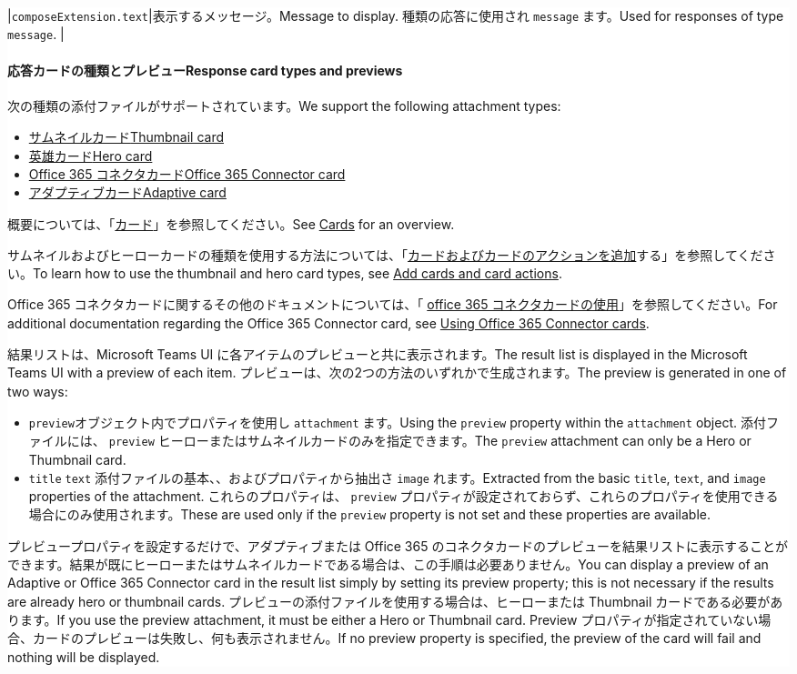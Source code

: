 |`composeExtension.text`|<span data-ttu-id="3ce5d-200">表示するメッセージ。</span><span class="sxs-lookup"><span data-stu-id="3ce5d-200">Message to display.</span></span> <span data-ttu-id="3ce5d-201">種類の応答に使用され `message` ます。</span><span class="sxs-lookup"><span data-stu-id="3ce5d-201">Used for responses of type `message`.</span></span> |

#### <a name="response-card-types-and-previews"></a><span data-ttu-id="3ce5d-202">応答カードの種類とプレビュー</span><span class="sxs-lookup"><span data-stu-id="3ce5d-202">Response card types and previews</span></span>

<span data-ttu-id="3ce5d-203">次の種類の添付ファイルがサポートされています。</span><span class="sxs-lookup"><span data-stu-id="3ce5d-203">We support the following attachment types:</span></span>

* [<span data-ttu-id="3ce5d-204">サムネイルカード</span><span class="sxs-lookup"><span data-stu-id="3ce5d-204">Thumbnail card</span></span>](~/task-modules-and-cards/cards/cards-reference.md#thumbnail-card)
* [<span data-ttu-id="3ce5d-205">英雄カード</span><span class="sxs-lookup"><span data-stu-id="3ce5d-205">Hero card</span></span>](~/task-modules-and-cards/cards/cards-reference.md#hero-card)
* [<span data-ttu-id="3ce5d-206">Office 365 コネクタカード</span><span class="sxs-lookup"><span data-stu-id="3ce5d-206">Office 365 Connector card</span></span>](~/task-modules-and-cards/cards/cards-reference.md#office-365-connector-card)
* [<span data-ttu-id="3ce5d-207">アダプティブカード</span><span class="sxs-lookup"><span data-stu-id="3ce5d-207">Adaptive card</span></span>](~/task-modules-and-cards/cards/cards-reference.md#adaptive-card)

<span data-ttu-id="3ce5d-208">概要については、「[カード](~/task-modules-and-cards/what-are-cards.md)」を参照してください。</span><span class="sxs-lookup"><span data-stu-id="3ce5d-208">See [Cards](~/task-modules-and-cards/what-are-cards.md) for an overview.</span></span>

<span data-ttu-id="3ce5d-209">サムネイルおよびヒーローカードの種類を使用する方法については、「[カードおよびカードのアクションを追加](~/task-modules-and-cards/cards/cards-actions.md)する」を参照してください。</span><span class="sxs-lookup"><span data-stu-id="3ce5d-209">To learn how to use the thumbnail and hero card types, see [Add cards and card actions](~/task-modules-and-cards/cards/cards-actions.md).</span></span>

<span data-ttu-id="3ce5d-210">Office 365 コネクタカードに関するその他のドキュメントについては、「 [office 365 コネクタカードの使用](~/task-modules-and-cards/cards/cards-reference.md#office-365-connector-card)」を参照してください。</span><span class="sxs-lookup"><span data-stu-id="3ce5d-210">For additional documentation regarding the Office 365 Connector card, see [Using Office 365 Connector cards](~/task-modules-and-cards/cards/cards-reference.md#office-365-connector-card).</span></span>

<span data-ttu-id="3ce5d-211">結果リストは、Microsoft Teams UI に各アイテムのプレビューと共に表示されます。</span><span class="sxs-lookup"><span data-stu-id="3ce5d-211">The result list is displayed in the Microsoft Teams UI with a preview of each item.</span></span> <span data-ttu-id="3ce5d-212">プレビューは、次の2つの方法のいずれかで生成されます。</span><span class="sxs-lookup"><span data-stu-id="3ce5d-212">The preview is generated in one of two ways:</span></span>

* <span data-ttu-id="3ce5d-213">`preview`オブジェクト内でプロパティを使用し `attachment` ます。</span><span class="sxs-lookup"><span data-stu-id="3ce5d-213">Using the `preview` property within the `attachment` object.</span></span> <span data-ttu-id="3ce5d-214">添付ファイルには、 `preview` ヒーローまたはサムネイルカードのみを指定できます。</span><span class="sxs-lookup"><span data-stu-id="3ce5d-214">The `preview` attachment can only be a Hero or Thumbnail card.</span></span>
* <span data-ttu-id="3ce5d-215">`title` `text` 添付ファイルの基本、、およびプロパティから抽出さ `image` れます。</span><span class="sxs-lookup"><span data-stu-id="3ce5d-215">Extracted from the basic `title`, `text`, and `image` properties of the attachment.</span></span> <span data-ttu-id="3ce5d-216">これらのプロパティは、 `preview` プロパティが設定されておらず、これらのプロパティを使用できる場合にのみ使用されます。</span><span class="sxs-lookup"><span data-stu-id="3ce5d-216">These are used only if the `preview` property is not set and these properties are available.</span></span>

<span data-ttu-id="3ce5d-217">プレビュープロパティを設定するだけで、アダプティブまたは Office 365 のコネクタカードのプレビューを結果リストに表示することができます。結果が既にヒーローまたはサムネイルカードである場合は、この手順は必要ありません。</span><span class="sxs-lookup"><span data-stu-id="3ce5d-217">You can display a preview of an Adaptive or Office 365 Connector card in the result list simply by setting its preview property; this is not necessary if the results are already hero or thumbnail cards.</span></span> <span data-ttu-id="3ce5d-218">プレビューの添付ファイルを使用する場合は、ヒーローまたは Thumbnail カードである必要があります。</span><span class="sxs-lookup"><span data-stu-id="3ce5d-218">If you use the preview attachment, it must be either a Hero or Thumbnail card.</span></span> <span data-ttu-id="3ce5d-219">Preview プロパティが指定されていない場合、カードのプレビューは失敗し、何も表示されません。</span><span class="sxs-lookup"><span data-stu-id="3ce5d-219">If no preview property is specified, the preview of the card will fail and nothing will be displayed.</span></span>
